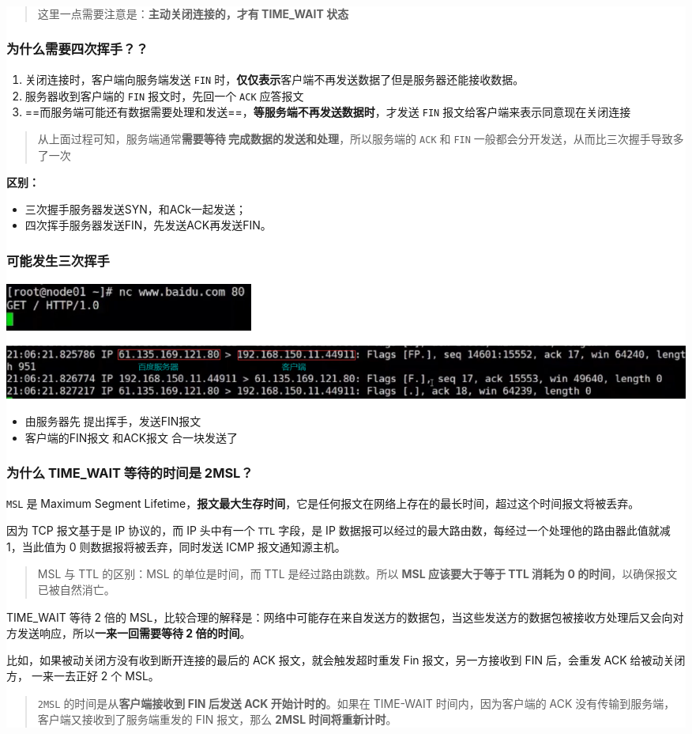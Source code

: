 > 这里一点需要注意是：**主动关闭连接的，才有 TIME_WAIT 状态**





### 为什么需要四次挥手？？



1. 关闭连接时，客户端向服务端发送 `FIN` 时，**仅仅表示**客户端不再发送数据了但是服务器还能接收数据。
2. 服务器收到客户端的 `FIN` 报文时，先回一个 `ACK` 应答报文
3. ==而服务端可能还有数据需要处理和发送==，**等服务端不再发送数据时**，才发送 `FIN` 报文给客户端来表示同意现在关闭连接

> 从上面过程可知，服务端通常**需要等待 完成数据的发送和处理**，所以服务端的 `ACK` 和 `FIN` 一般都会分开发送，从而比三次握手导致多了一次

**区别：** 

- 三次握手服务器发送SYN，和ACk一起发送；
- 四次挥手服务器发送FIN，先发送ACK再发送FIN。



### 可能发生三次挥手

<img src="计算机网络.assets/image-20200606204324440.png" alt="image-20200606204324440" style="zoom:67%;" />

![image-20200606204020817](计算机网络.assets/image-20200606204020817.png)

- 由服务器先 提出挥手，发送FIN报文
- 客户端的FIN报文 和ACK报文 合一块发送了







### 为什么 TIME_WAIT 等待的时间是 2MSL？

`MSL` 是 Maximum Segment Lifetime，**报文最大生存时间**，它是任何报文在网络上存在的最长时间，超过这个时间报文将被丢弃。

因为 TCP 报文基于是 IP 协议的，而 IP 头中有一个 `TTL` 字段，是 IP 数据报可以经过的最大路由数，每经过一个处理他的路由器此值就减 1，当此值为 0 则数据报将被丢弃，同时发送 ICMP 报文通知源主机。

> MSL 与 TTL 的区别：MSL 的单位是时间，而 TTL 是经过路由跳数。所以 **MSL 应该要大于等于 TTL 消耗为 0 的时间**，以确保报文已被自然消亡。

TIME_WAIT 等待 2 倍的 MSL，比较合理的解释是：网络中可能存在来自发送方的数据包，当这些发送方的数据包被接收方处理后又会向对方发送响应，所以**一来一回需要等待 2 倍的时间**。

比如，如果被动关闭方没有收到断开连接的最后的 ACK 报文，就会触发超时重发 Fin 报文，另一方接收到 FIN 后，会重发 ACK 给被动关闭方， 一来一去正好 2 个 MSL。

> `2MSL` 的时间是从**客户端接收到 FIN 后发送 ACK 开始计时的**。如果在 TIME-WAIT 时间内，因为客户端的 ACK 没有传输到服务端，客户端又接收到了服务端重发的 FIN 报文，那么 **2MSL 时间将重新计时**。

